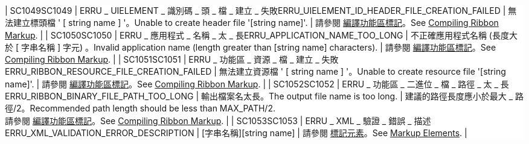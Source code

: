 | <span data-ttu-id="163ce-335">SC1049</span><span class="sxs-lookup"><span data-stu-id="163ce-335">SC1049</span></span> | <span data-ttu-id="163ce-336">ERRU \_ UIELEMENT \_ 識別碼 \_ 頭 \_ 檔 \_ 建立 \_ 失敗</span><span class="sxs-lookup"><span data-stu-id="163ce-336">ERRU\_UIELEMENT\_ID\_HEADER\_FILE\_CREATION\_FAILED</span></span>      | <span data-ttu-id="163ce-337">無法建立標頭檔 ' \[ string name \] '。</span><span class="sxs-lookup"><span data-stu-id="163ce-337">Unable to create header file '\[string name\]'.</span></span>                                                                                                                                                                                       | <span data-ttu-id="163ce-338">請參閱 [編譯功能區標記](windowsribbon-intentcl.md)。</span><span class="sxs-lookup"><span data-stu-id="163ce-338">See [Compiling Ribbon Markup](windowsribbon-intentcl.md).</span></span>                                                                                                                                                                                                                                     |
| <span data-ttu-id="163ce-339">SC1050</span><span class="sxs-lookup"><span data-stu-id="163ce-339">SC1050</span></span> | <span data-ttu-id="163ce-340">ERRU \_ 應用程式 \_ 名稱 \_ 太 \_ 長</span><span class="sxs-lookup"><span data-stu-id="163ce-340">ERRU\_APPLICATION\_NAME\_TOO\_LONG</span></span>                       | <span data-ttu-id="163ce-341">不正確應用程式名稱 (長度大於 \[ 字串名稱 \] 字元) 。</span><span class="sxs-lookup"><span data-stu-id="163ce-341">Invalid application name (length greater than \[string name\] characters).</span></span>                                                                                                                                                            | <span data-ttu-id="163ce-342">請參閱 [編譯功能區標記](windowsribbon-intentcl.md)。</span><span class="sxs-lookup"><span data-stu-id="163ce-342">See [Compiling Ribbon Markup](windowsribbon-intentcl.md).</span></span>                                                                                                                                                                                                                                     |
| <span data-ttu-id="163ce-343">SC1051</span><span class="sxs-lookup"><span data-stu-id="163ce-343">SC1051</span></span> | <span data-ttu-id="163ce-344">ERRU \_ 功能區 \_ 資源 \_ 檔 \_ 建立 \_ 失敗</span><span class="sxs-lookup"><span data-stu-id="163ce-344">ERRU\_RIBBON\_RESOURCE\_FILE\_CREATION\_FAILED</span></span>           | <span data-ttu-id="163ce-345">無法建立資源檔 ' \[ string name \] '。</span><span class="sxs-lookup"><span data-stu-id="163ce-345">Unable to create resource file '\[string name\]'.</span></span>                                                                                                                                                                                     | <span data-ttu-id="163ce-346">請參閱 [編譯功能區標記](windowsribbon-intentcl.md)。</span><span class="sxs-lookup"><span data-stu-id="163ce-346">See [Compiling Ribbon Markup](windowsribbon-intentcl.md).</span></span>                                                                                                                                                                                                                                     |
| <span data-ttu-id="163ce-347">SC1052</span><span class="sxs-lookup"><span data-stu-id="163ce-347">SC1052</span></span> | <span data-ttu-id="163ce-348">ERRU \_ 功能區 \_ 二進位 \_ 檔 \_ 路徑 \_ 太 \_ 長</span><span class="sxs-lookup"><span data-stu-id="163ce-348">ERRU\_RIBBON\_BINARY\_FILE\_PATH\_TOO\_LONG</span></span>              | <span data-ttu-id="163ce-349">輸出檔案名太長。</span><span class="sxs-lookup"><span data-stu-id="163ce-349">The output file name is too long.</span></span>                                                                                                                                                                                                     | <span data-ttu-id="163ce-350">建議的路徑長度應小於最大 \_ 路徑/2。</span><span class="sxs-lookup"><span data-stu-id="163ce-350">Recommended path length should be less than MAX\_PATH/2.</span></span><br/><span data-ttu-id="163ce-351">請參閱 [編譯功能區標記](windowsribbon-intentcl.md)。</span><span class="sxs-lookup"><span data-stu-id="163ce-351">See [Compiling Ribbon Markup](windowsribbon-intentcl.md).</span></span>                                                                                                                                                                  |
| <span data-ttu-id="163ce-352">SC1053</span><span class="sxs-lookup"><span data-stu-id="163ce-352">SC1053</span></span> | <span data-ttu-id="163ce-353">ERRU \_ XML \_ 驗證 \_ 錯誤 \_ 描述</span><span class="sxs-lookup"><span data-stu-id="163ce-353">ERRU\_XML\_VALIDATION\_ERROR\_DESCRIPTION</span></span>                | <span data-ttu-id="163ce-354">\[字串名稱\]</span><span class="sxs-lookup"><span data-stu-id="163ce-354">\[string name\]</span></span>                                                                                                                                                                                                                       | <span data-ttu-id="163ce-355">請參閱 [標記元素](windowsribbon-reference-markup-elements.md)。</span><span class="sxs-lookup"><span data-stu-id="163ce-355">See [Markup Elements](windowsribbon-reference-markup-elements.md).</span></span>                                                                                                                                                                                                                            |